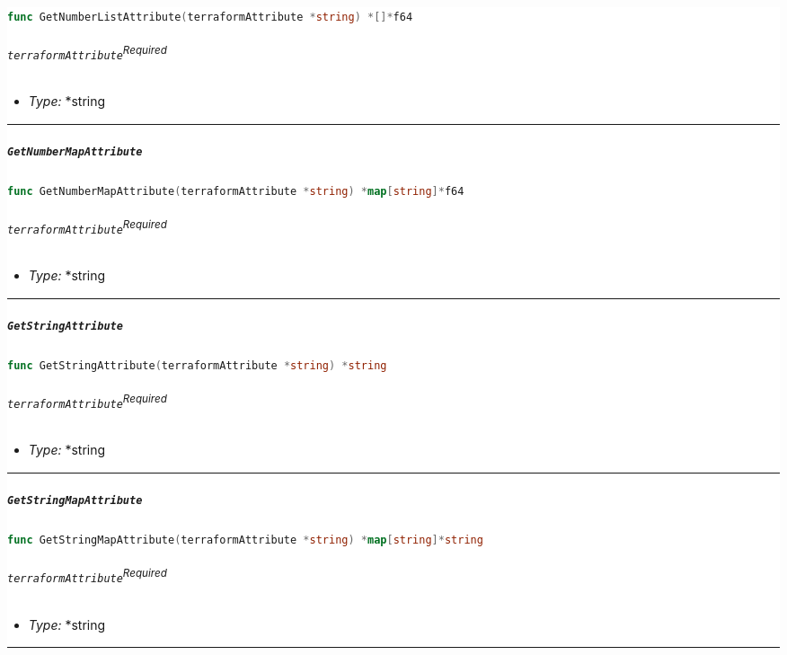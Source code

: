 ```go
func GetNumberListAttribute(terraformAttribute *string) *[]*f64
```

###### `terraformAttribute`<sup>Required</sup> <a name="terraformAttribute" id="@cdktf/provider-vsphere.file.File.getNumberListAttribute.parameter.terraformAttribute"></a>

- *Type:* *string

---

##### `GetNumberMapAttribute` <a name="GetNumberMapAttribute" id="@cdktf/provider-vsphere.file.File.getNumberMapAttribute"></a>

```go
func GetNumberMapAttribute(terraformAttribute *string) *map[string]*f64
```

###### `terraformAttribute`<sup>Required</sup> <a name="terraformAttribute" id="@cdktf/provider-vsphere.file.File.getNumberMapAttribute.parameter.terraformAttribute"></a>

- *Type:* *string

---

##### `GetStringAttribute` <a name="GetStringAttribute" id="@cdktf/provider-vsphere.file.File.getStringAttribute"></a>

```go
func GetStringAttribute(terraformAttribute *string) *string
```

###### `terraformAttribute`<sup>Required</sup> <a name="terraformAttribute" id="@cdktf/provider-vsphere.file.File.getStringAttribute.parameter.terraformAttribute"></a>

- *Type:* *string

---

##### `GetStringMapAttribute` <a name="GetStringMapAttribute" id="@cdktf/provider-vsphere.file.File.getStringMapAttribute"></a>

```go
func GetStringMapAttribute(terraformAttribute *string) *map[string]*string
```

###### `terraformAttribute`<sup>Required</sup> <a name="terraformAttribute" id="@cdktf/provider-vsphere.file.File.getStringMapAttribute.parameter.terraformAttribute"></a>

- *Type:* *string

---
